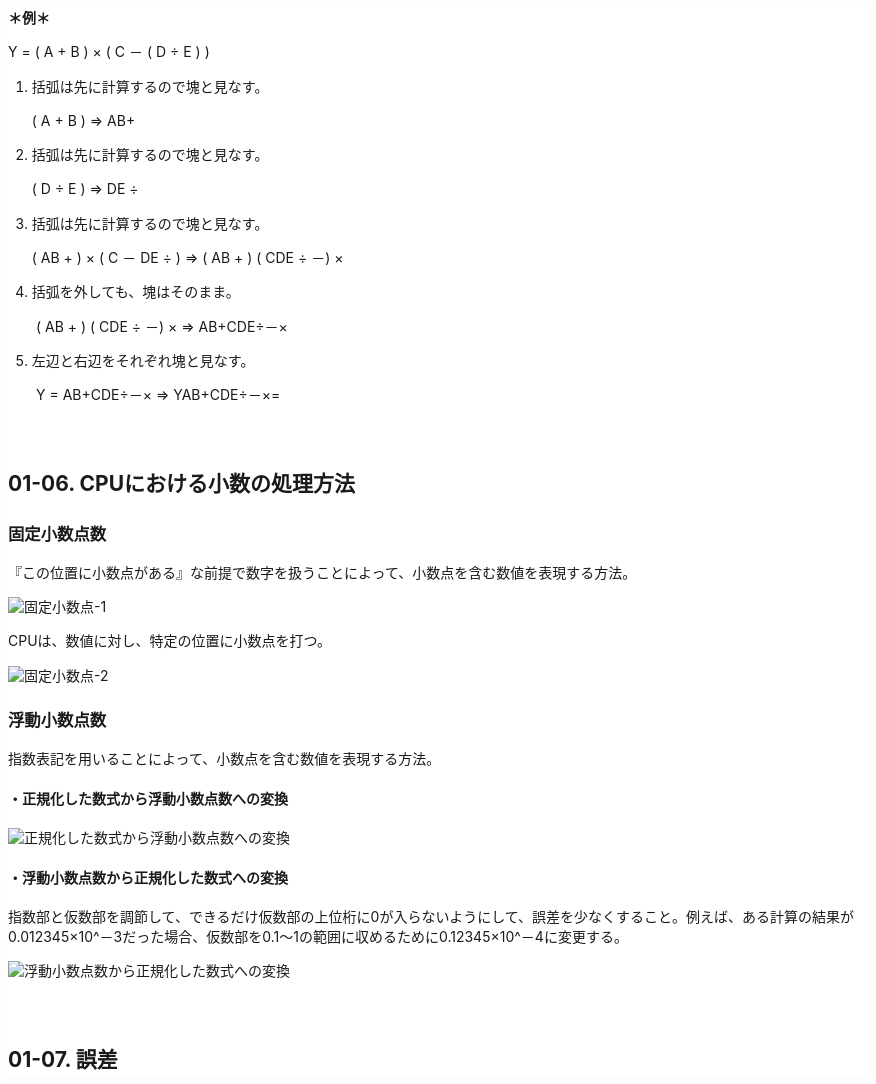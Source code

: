 **＊例＊**

Y = ( A + B ) × ( C － ( D ÷ E ) )

1. 括弧は先に計算するので塊と見なす。

   ( A + B )  ⇒ AB+

2. 括弧は先に計算するので塊と見なす。

   ( D ÷ E ) ⇒ DE ÷

3. 括弧は先に計算するので塊と見なす。

   ( AB + ) × ( C － DE ÷ ) ⇒  ( AB + ) ( CDE ÷ －) × 

4. 括弧を外しても、塊はそのまま。   

　　( AB + ) ( CDE ÷ －) ×  ⇒ AB+CDE÷－×

5. 左辺と右辺をそれぞれ塊と見なす。

　　Y = AB+CDE÷－× ⇒ YAB+CDE÷－×=

<br>

## 01-06. CPUにおける小数の処理方法

### 固定小数点数

『この位置に小数点がある』な前提で数字を扱うことによって、小数点を含む数値を表現する方法。

![固定小数点-1](https://raw.githubusercontent.com/hiroki-it/tech-notebook/master/images/固定小数点-1.png)

CPUは、数値に対し、特定の位置に小数点を打つ。

![固定小数点-2](https://raw.githubusercontent.com/hiroki-it/tech-notebook/master/images/固定小数点-2.png)

### 浮動小数点数

指数表記を用いることによって、小数点を含む数値を表現する方法。

#### ・正規化した数式から浮動小数点数への変換

![正規化した数式から浮動小数点数への変換](https://raw.githubusercontent.com/hiroki-it/tech-notebook/master/images/正規化した数式から浮動小数点数への変換.png)

#### ・浮動小数点数から正規化した数式への変換

  指数部と仮数部を調節して、できるだけ仮数部の上位桁に0が入らないようにして、誤差を少なくすること。例えば、ある計算の結果が0.012345×10^－3だった場合、仮数部を0.1～1の範囲に収めるために0.12345×10^－4に変更する。

![浮動小数点数から正規化した数式への変換](https://raw.githubusercontent.com/hiroki-it/tech-notebook/master/images/浮動小数点数から正規化した数式への変換.png)

<br>

## 01-07. 誤差
